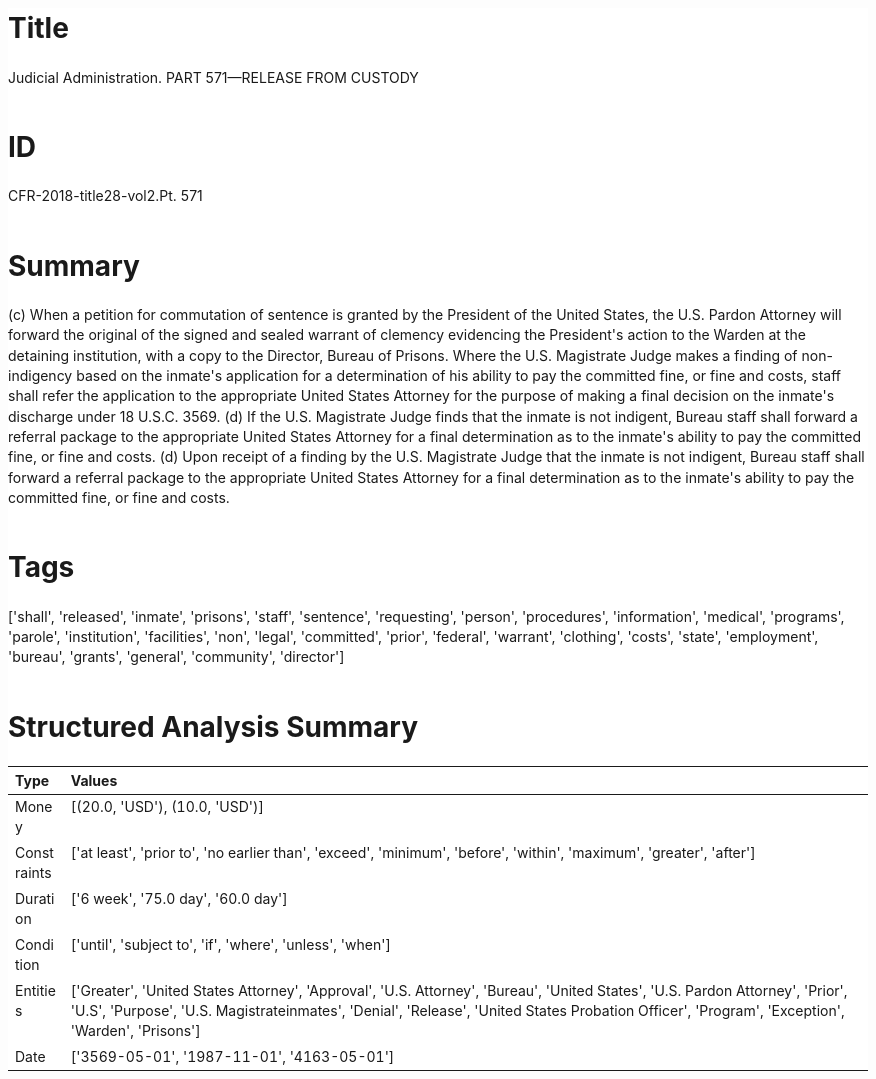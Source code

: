 # Title

 Judicial Administration. PART 571—RELEASE FROM CUSTODY


# ID

 CFR-2018-title28-vol2.Pt. 571


# Summary

(c) When a petition for commutation of sentence is granted by the President of the United States, the U.S. Pardon Attorney will forward the original of the signed and sealed warrant of clemency evidencing the President's action to the Warden at the detaining institution, with a copy to the Director, Bureau of Prisons.
Where the U.S. Magistrate Judge makes a finding of non-indigency based on the inmate's application for a determination of his ability to pay the committed fine, or fine and costs, staff shall refer the application to the appropriate United States Attorney for the purpose of making a final decision on the inmate's discharge under 18 U.S.C. 3569.
(d) If the U.S. Magistrate Judge finds that the inmate is not indigent, Bureau staff shall forward a referral package to the appropriate United States Attorney for a final determination as to the inmate's ability to pay the committed fine, or fine and costs.
(d) Upon receipt of a finding by the U.S. Magistrate Judge that the inmate is not indigent, Bureau staff shall forward a referral package to the appropriate United States Attorney for a final determination as to the inmate's ability to pay the committed fine, or fine and costs.


# Tags

['shall', 'released', 'inmate', 'prisons', 'staff', 'sentence', 'requesting', 'person', 'procedures', 'information', 'medical', 'programs', 'parole', 'institution', 'facilities', 'non', 'legal', 'committed', 'prior', 'federal', 'warrant', 'clothing', 'costs', 'state', 'employment', 'bureau', 'grants', 'general', 'community', 'director']


# Structured Analysis Summary

| Type        | Values                                                                                                                                                                                                                                                                          |
|:------------|:--------------------------------------------------------------------------------------------------------------------------------------------------------------------------------------------------------------------------------------------------------------------------------|
| Money       | [(20.0, 'USD'), (10.0, 'USD')]                                                                                                                                                                                                                                                  |
| Constraints | ['at least', 'prior to', 'no earlier than', 'exceed', 'minimum', 'before', 'within', 'maximum', 'greater', 'after']                                                                                                                                                             |
| Duration    | ['6 week', '75.0 day', '60.0 day']                                                                                                                                                                                                                                              |
| Condition   | ['until', 'subject to', 'if', 'where', 'unless', 'when']                                                                                                                                                                                                                        |
| Entities    | ['Greater', 'United States Attorney', 'Approval', 'U.S. Attorney', 'Bureau', 'United States', 'U.S. Pardon Attorney', 'Prior', 'U.S', 'Purpose', 'U.S. Magistrateinmates', 'Denial', 'Release', 'United States Probation Officer', 'Program', 'Exception', 'Warden', 'Prisons'] |
| Date        | ['3569-05-01', '1987-11-01', '4163-05-01']                                                                                                                                                                                                                                      |
